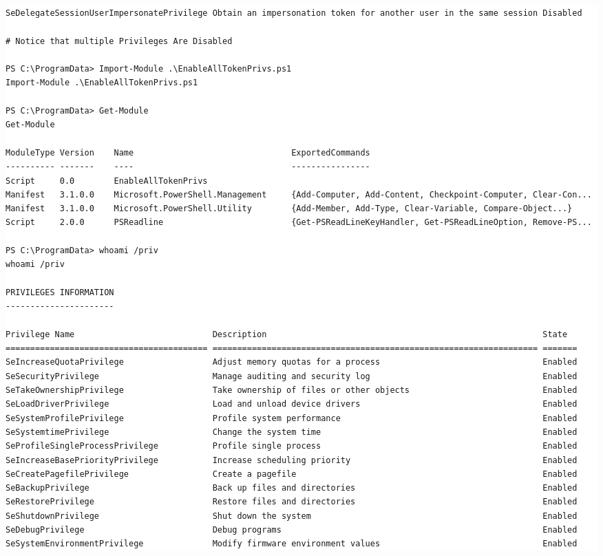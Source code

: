 ```
SeDelegateSessionUserImpersonatePrivilege Obtain an impersonation token for another user in the same session Disabled

# Notice that multiple Privileges Are Disabled

PS C:\ProgramData> Import-Module .\EnableAllTokenPrivs.ps1
Import-Module .\EnableAllTokenPrivs.ps1

PS C:\ProgramData> Get-Module
Get-Module

ModuleType Version    Name                                ExportedCommands                                             
---------- -------    ----                                ----------------                                             
Script     0.0        EnableAllTokenPrivs                                                                              
Manifest   3.1.0.0    Microsoft.PowerShell.Management     {Add-Computer, Add-Content, Checkpoint-Computer, Clear-Con...
Manifest   3.1.0.0    Microsoft.PowerShell.Utility        {Add-Member, Add-Type, Clear-Variable, Compare-Object...}    
Script     2.0.0      PSReadline                          {Get-PSReadLineKeyHandler, Get-PSReadLineOption, Remove-PS...

PS C:\ProgramData> whoami /priv
whoami /priv

PRIVILEGES INFORMATION
----------------------

Privilege Name                            Description                                                        State  
========================================= ================================================================== =======
SeIncreaseQuotaPrivilege                  Adjust memory quotas for a process                                 Enabled
SeSecurityPrivilege                       Manage auditing and security log                                   Enabled
SeTakeOwnershipPrivilege                  Take ownership of files or other objects                           Enabled
SeLoadDriverPrivilege                     Load and unload device drivers                                     Enabled
SeSystemProfilePrivilege                  Profile system performance                                         Enabled
SeSystemtimePrivilege                     Change the system time                                             Enabled
SeProfileSingleProcessPrivilege           Profile single process                                             Enabled
SeIncreaseBasePriorityPrivilege           Increase scheduling priority                                       Enabled
SeCreatePagefilePrivilege                 Create a pagefile                                                  Enabled
SeBackupPrivilege                         Back up files and directories                                      Enabled
SeRestorePrivilege                        Restore files and directories                                      Enabled
SeShutdownPrivilege                       Shut down the system                                               Enabled
SeDebugPrivilege                          Debug programs                                                     Enabled
SeSystemEnvironmentPrivilege              Modify firmware environment values                                 Enabled
```
